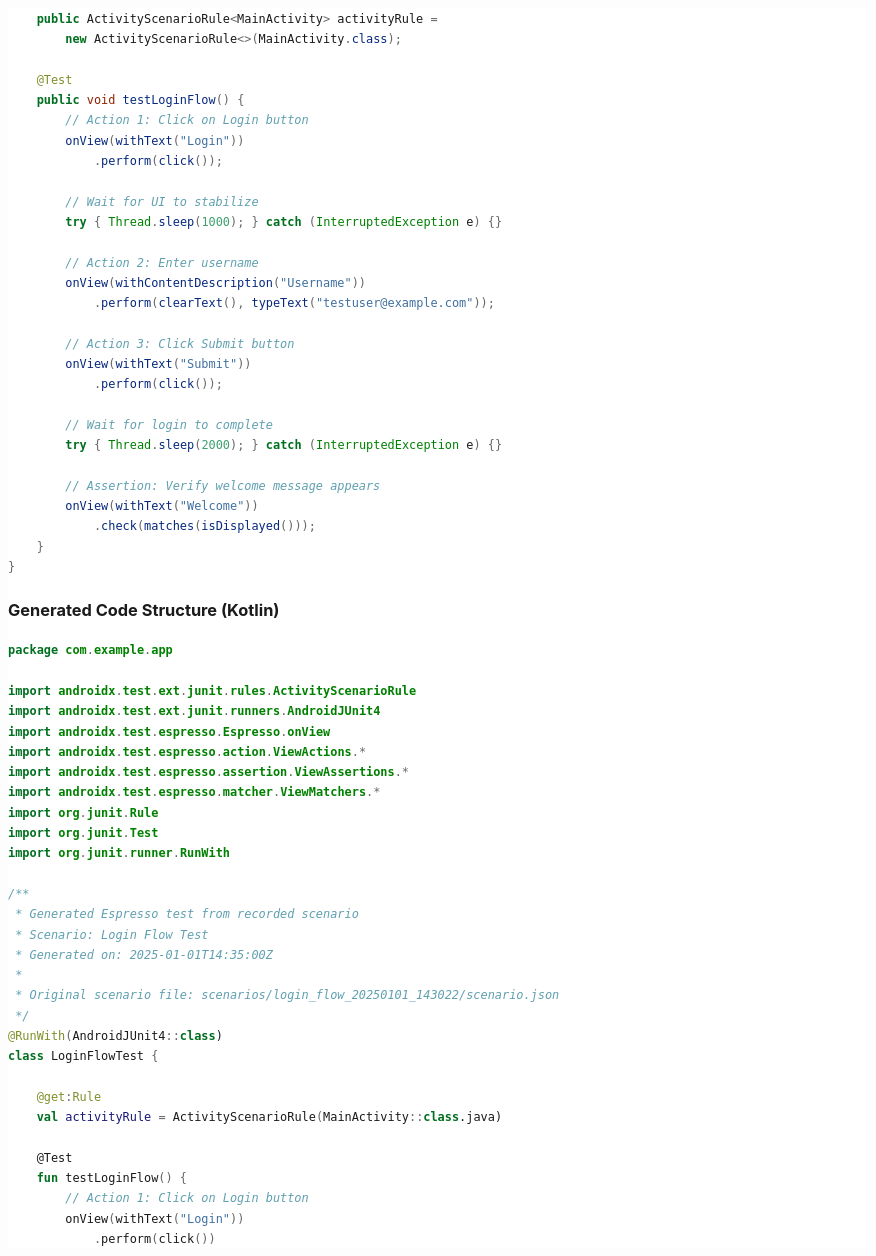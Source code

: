 ```java
    public ActivityScenarioRule<MainActivity> activityRule =
        new ActivityScenarioRule<>(MainActivity.class);

    @Test
    public void testLoginFlow() {
        // Action 1: Click on Login button
        onView(withText("Login"))
            .perform(click());

        // Wait for UI to stabilize
        try { Thread.sleep(1000); } catch (InterruptedException e) {}

        // Action 2: Enter username
        onView(withContentDescription("Username"))
            .perform(clearText(), typeText("testuser@example.com"));

        // Action 3: Click Submit button
        onView(withText("Submit"))
            .perform(click());

        // Wait for login to complete
        try { Thread.sleep(2000); } catch (InterruptedException e) {}

        // Assertion: Verify welcome message appears
        onView(withText("Welcome"))
            .check(matches(isDisplayed()));
    }
}
```

### Generated Code Structure (Kotlin)

```kotlin
package com.example.app

import androidx.test.ext.junit.rules.ActivityScenarioRule
import androidx.test.ext.junit.runners.AndroidJUnit4
import androidx.test.espresso.Espresso.onView
import androidx.test.espresso.action.ViewActions.*
import androidx.test.espresso.assertion.ViewAssertions.*
import androidx.test.espresso.matcher.ViewMatchers.*
import org.junit.Rule
import org.junit.Test
import org.junit.runner.RunWith

/**
 * Generated Espresso test from recorded scenario
 * Scenario: Login Flow Test
 * Generated on: 2025-01-01T14:35:00Z
 *
 * Original scenario file: scenarios/login_flow_20250101_143022/scenario.json
 */
@RunWith(AndroidJUnit4::class)
class LoginFlowTest {

    @get:Rule
    val activityRule = ActivityScenarioRule(MainActivity::class.java)

    @Test
    fun testLoginFlow() {
        // Action 1: Click on Login button
        onView(withText("Login"))
            .perform(click())
```